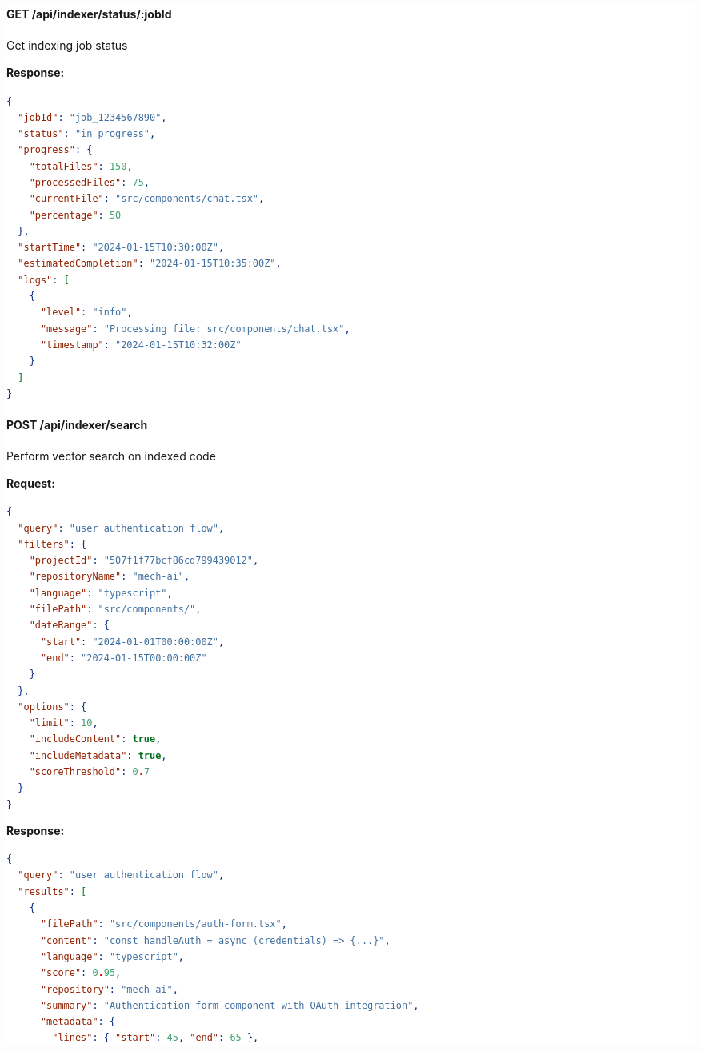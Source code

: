 #### GET /api/indexer/status/:jobId
Get indexing job status

**Response:**
```json
{
  "jobId": "job_1234567890",
  "status": "in_progress",
  "progress": {
    "totalFiles": 150,
    "processedFiles": 75,
    "currentFile": "src/components/chat.tsx",
    "percentage": 50
  },
  "startTime": "2024-01-15T10:30:00Z",
  "estimatedCompletion": "2024-01-15T10:35:00Z",
  "logs": [
    {
      "level": "info",
      "message": "Processing file: src/components/chat.tsx",
      "timestamp": "2024-01-15T10:32:00Z"
    }
  ]
}
```

#### POST /api/indexer/search
Perform vector search on indexed code

**Request:**
```json
{
  "query": "user authentication flow",
  "filters": {
    "projectId": "507f1f77bcf86cd799439012",
    "repositoryName": "mech-ai",
    "language": "typescript",
    "filePath": "src/components/",
    "dateRange": {
      "start": "2024-01-01T00:00:00Z",
      "end": "2024-01-15T00:00:00Z"
    }
  },
  "options": {
    "limit": 10,
    "includeContent": true,
    "includeMetadata": true,
    "scoreThreshold": 0.7
  }
}
```

**Response:**
```json
{
  "query": "user authentication flow",
  "results": [
    {
      "filePath": "src/components/auth-form.tsx",
      "content": "const handleAuth = async (credentials) => {...}",
      "language": "typescript",
      "score": 0.95,
      "repository": "mech-ai",
      "summary": "Authentication form component with OAuth integration",
      "metadata": {
        "lines": { "start": 45, "end": 65 },
```